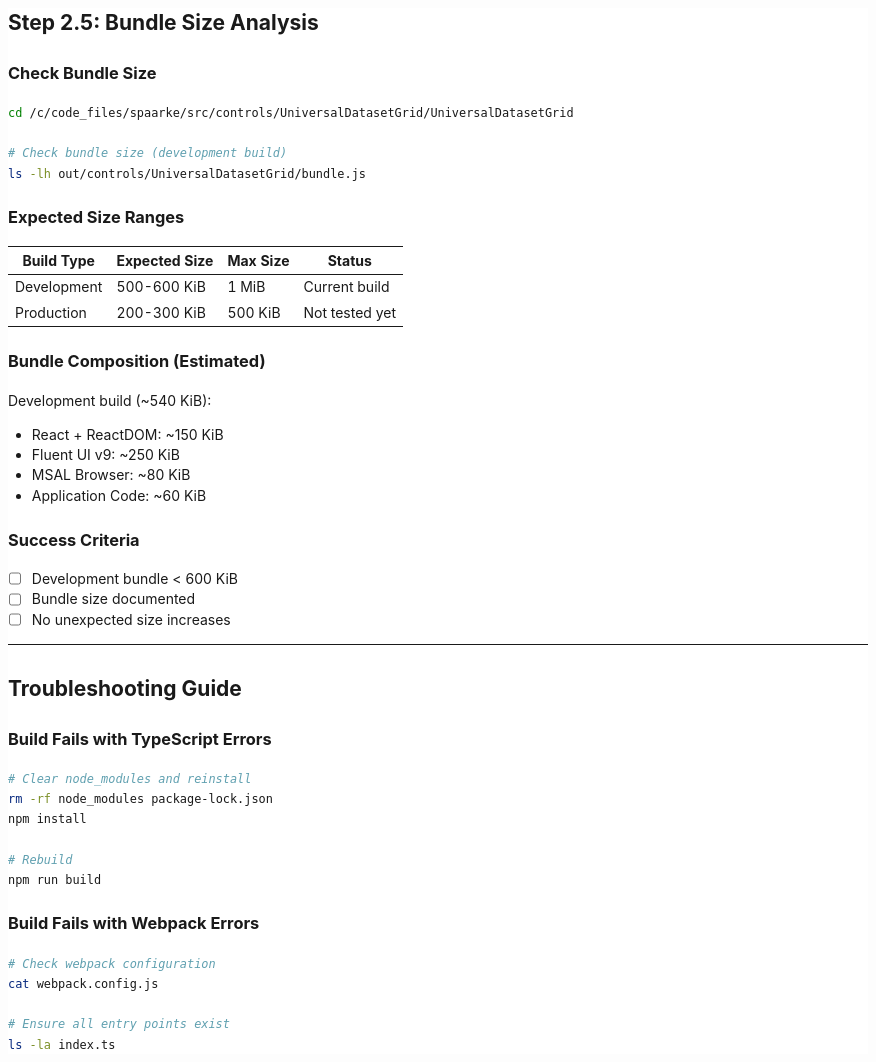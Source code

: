 
## Step 2.5: Bundle Size Analysis

### Check Bundle Size

```bash
cd /c/code_files/spaarke/src/controls/UniversalDatasetGrid/UniversalDatasetGrid

# Check bundle size (development build)
ls -lh out/controls/UniversalDatasetGrid/bundle.js
```

### Expected Size Ranges

| Build Type | Expected Size | Max Size | Status |
|------------|---------------|----------|--------|
| Development | 500-600 KiB | 1 MiB | Current build |
| Production | 200-300 KiB | 500 KiB | Not tested yet |

### Bundle Composition (Estimated)

Development build (~540 KiB):
- React + ReactDOM: ~150 KiB
- Fluent UI v9: ~250 KiB
- MSAL Browser: ~80 KiB
- Application Code: ~60 KiB

### Success Criteria

- [ ] Development bundle < 600 KiB
- [ ] Bundle size documented
- [ ] No unexpected size increases

---

## Troubleshooting Guide

### Build Fails with TypeScript Errors

```bash
# Clear node_modules and reinstall
rm -rf node_modules package-lock.json
npm install

# Rebuild
npm run build
```

### Build Fails with Webpack Errors

```bash
# Check webpack configuration
cat webpack.config.js

# Ensure all entry points exist
ls -la index.ts
```
